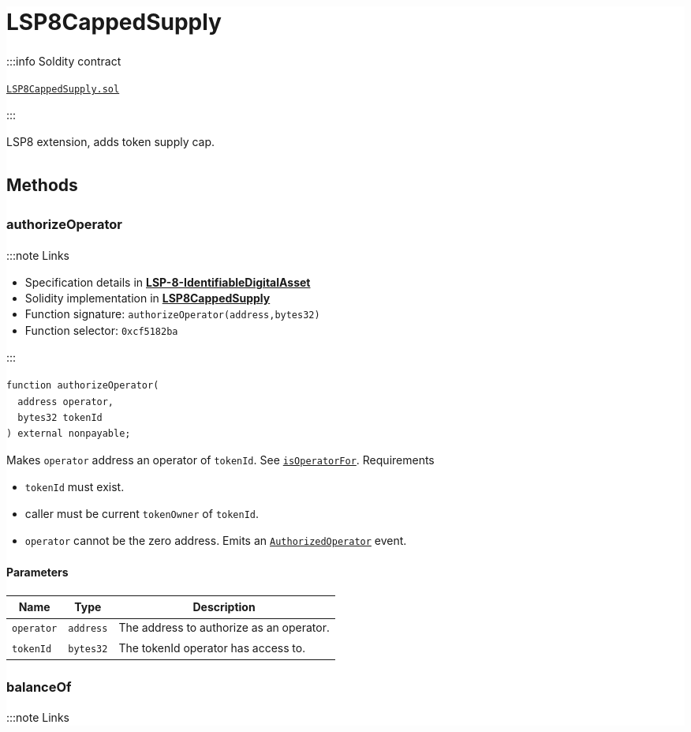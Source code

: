 # LSP8CappedSupply

:::info Soldity contract

[`LSP8CappedSupply.sol`](https://github.com/lukso-network/lsp-smart-contracts/blob/develop/contracts/LSP8IdentifiableDigitalAsset/extensions/LSP8CappedSupply.sol)

:::

LSP8 extension, adds token supply cap.

## Methods

### authorizeOperator

:::note Links

- Specification details in [**LSP-8-IdentifiableDigitalAsset**](https://github.com/lukso-network/lips/tree/main/LSPs/LSP-8-IdentifiableDigitalAsset.md#authorizeoperator)
- Solidity implementation in [**LSP8CappedSupply**](https://github.com/lukso-network/lsp-smart-contracts/blob/develop/contracts/LSP8IdentifiableDigitalAsset/extensions/LSP8CappedSupply.sol)
- Function signature: `authorizeOperator(address,bytes32)`
- Function selector: `0xcf5182ba`

:::

```solidity
function authorizeOperator(
  address operator,
  bytes32 tokenId
) external nonpayable;
```

Makes `operator` address an operator of `tokenId`. See [`isOperatorFor`](#isoperatorfor). Requirements

- `tokenId` must exist.

- caller must be current `tokenOwner` of `tokenId`.

- `operator` cannot be the zero address. Emits an [`AuthorizedOperator`](#authorizedoperator) event.

#### Parameters

| Name       |   Type    | Description                              |
| ---------- | :-------: | ---------------------------------------- |
| `operator` | `address` | The address to authorize as an operator. |
| `tokenId`  | `bytes32` | The tokenId operator has access to.      |

### balanceOf

:::note Links
